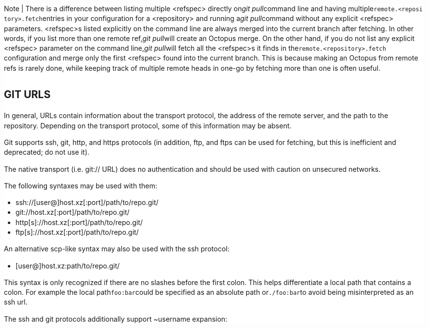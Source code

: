 
Note | There is a difference between listing multiple &lt;refspec&gt; directly on<em>git pull</em>command line and having multiple`remote.<repository>.fetch`entries in your configuration for a &lt;repository&gt; and running a<em>git pull</em>command without any explicit &lt;refspec&gt; parameters. &lt;refspec&gt;s listed explicitly on the command line are always merged into the current branch after fetching. In other words, if you list more than one remote ref,<em>git pull</em>will create an Octopus merge. On the other hand, if you do not list any explicit &lt;refspec&gt; parameter on the command line,<em>git pull</em>will fetch all the &lt;refspec&gt;s it finds in the`remote.<repository>.fetch`configuration and merge only the first &lt;refspec&gt; found into the current branch. This is because making an Octopus from remote refs is rarely done, while keeping track of multiple remote heads in one-go by fetching more than one is often useful. 


</dd></dl>




## [](%7827 "")GIT URLS<a name="_git_urls_a_id_urls_a"></a>


In general, URLs contain information about the transport protocol, the address of the remote server, and the path to the repository. Depending on the transport protocol, some of this information may be absent.




Git supports ssh, git, http, and https protocols (in addition, ftp, and ftps can be used for fetching, but this is inefficient and deprecated; do not use it).




The native transport (i.e. git:// URL) does no authentication and should be used with caution on unsecured networks.




The following syntaxes may be used with them:



* ssh://[user@]host.xz[:port]/path/to/repo.git/
* git://host.xz[:port]/path/to/repo.git/
* http[s]://host.xz[:port]/path/to/repo.git/
* ftp[s]://host.xz[:port]/path/to/repo.git/



An alternative scp-like syntax may also be used with the ssh protocol:



* [user@]host.xz:path/to/repo.git/



This syntax is only recognized if there are no slashes before the first colon. This helps differentiate a local path that contains a colon. For example the local path`foo:bar`could be specified as an absolute path or`./foo:bar`to avoid being misinterpreted as an ssh url.




The ssh and git protocols additionally support ~username expansion:
